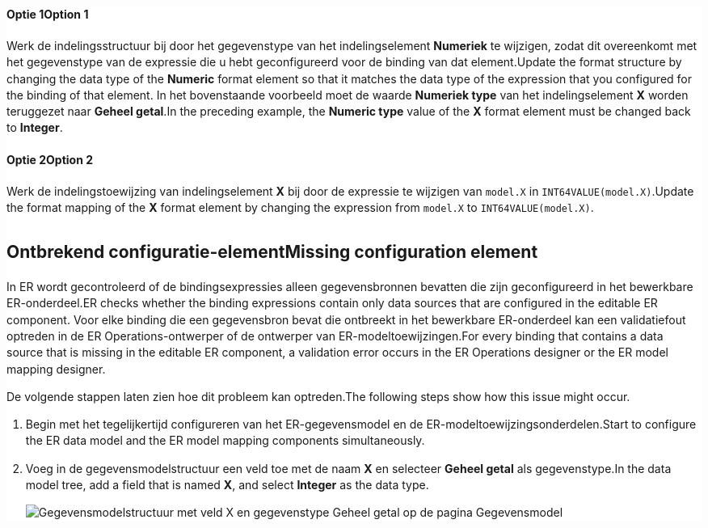 #### <a name="option-1"></a><span data-ttu-id="aa726-291">Optie 1</span><span class="sxs-lookup"><span data-stu-id="aa726-291">Option 1</span></span>

<span data-ttu-id="aa726-292">Werk de indelingsstructuur bij door het gegevenstype van het indelingselement **Numeriek** te wijzigen, zodat dit overeenkomt met het gegevenstype van de expressie die u hebt geconfigureerd voor de binding van dat element.</span><span class="sxs-lookup"><span data-stu-id="aa726-292">Update the format structure by changing the data type of the **Numeric** format element so that it matches the data type of the expression that you configured for the binding of that element.</span></span> <span data-ttu-id="aa726-293">In het bovenstaande voorbeeld moet de waarde **Numeriek type** van het indelingselement **X** worden teruggezet naar **Geheel getal**.</span><span class="sxs-lookup"><span data-stu-id="aa726-293">In the preceding example, the **Numeric type** value of the **X** format element must be changed back to **Integer**.</span></span>

#### <a name="option-2"></a><span data-ttu-id="aa726-294">Optie 2</span><span class="sxs-lookup"><span data-stu-id="aa726-294">Option 2</span></span>

<span data-ttu-id="aa726-295">Werk de indelingstoewijzing van indelingselement **X** bij door de expressie te wijzigen van `model.X` in `INT64VALUE(model.X)`.</span><span class="sxs-lookup"><span data-stu-id="aa726-295">Update the format mapping of the **X** format element by changing the expression from `model.X` to `INT64VALUE(model.X)`.</span></span>

## <a name="missing-configuration-element"></a><a id="i3"></a><span data-ttu-id="aa726-296">Ontbrekend configuratie-element</span><span class="sxs-lookup"><span data-stu-id="aa726-296">Missing configuration element</span></span>

<span data-ttu-id="aa726-297">In ER wordt gecontroleerd of de bindingsexpressies alleen gegevensbronnen bevatten die zijn geconfigureerd in het bewerkbare ER-onderdeel.</span><span class="sxs-lookup"><span data-stu-id="aa726-297">ER checks whether the binding expressions contain only data sources that are configured in the editable ER component.</span></span> <span data-ttu-id="aa726-298">Voor elke binding die een gegevensbron bevat die ontbreekt in het bewerkbare ER-onderdeel kan een validatiefout optreden in de ER Operations-ontwerper of de ontwerper van ER-modeltoewijzingen.</span><span class="sxs-lookup"><span data-stu-id="aa726-298">For every binding that contains a data source that is missing in the editable ER component, a validation error occurs in the ER Operations designer or the ER model mapping designer.</span></span>

<span data-ttu-id="aa726-299">De volgende stappen laten zien hoe dit probleem kan optreden.</span><span class="sxs-lookup"><span data-stu-id="aa726-299">The following steps show how this issue might occur.</span></span>

1. <span data-ttu-id="aa726-300">Begin met het tegelijkertijd configureren van het ER-gegevensmodel en de ER-modeltoewijzingsonderdelen.</span><span class="sxs-lookup"><span data-stu-id="aa726-300">Start to configure the ER data model and the ER model mapping components simultaneously.</span></span>
2. <span data-ttu-id="aa726-301">Voeg in de gegevensmodelstructuur een veld toe met de naam **X** en selecteer **Geheel getal** als gegevenstype.</span><span class="sxs-lookup"><span data-stu-id="aa726-301">In the data model tree, add a field that is named **X**, and select **Integer** as the data type.</span></span>

    ![Gegevensmodelstructuur met veld X en gegevenstype Geheel getal op de pagina Gegevensmodel](./media/er-components-inspections-01.png)
